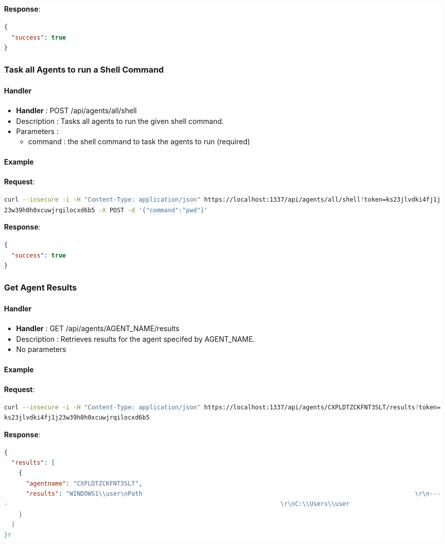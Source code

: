 **Response**:
```json
{
  "success": true
}
```

### Task all Agents to run a Shell Command

#### Handler

* **Handler** : POST /api/agents/all/shell
* Description : Tasks all agents to run the given shell command.
* Parameters :
  * command  : the shell command to task the agents to run (required)

#### Example

**Request**:
```bash
curl --insecure -i -H "Content-Type: application/json" https://localhost:1337/api/agents/all/shell?token=ks23jlvdki4fj1j23w39h0h0xcuwjrqilocxd6b5 -X POST -d '{"command":"pwd"}'
```

**Response**:
```json
{
  "success": true
}
```

### Get Agent Results

#### Handler

* **Handler** : GET /api/agents/AGENT_NAME/results
* Description : Retrieves results for the agent specifed by AGENT_NAME.
* No parameters

#### Example

**Request**:
```bash
curl --insecure -i -H "Content-Type: application/json" https://localhost:1337/api/agents/CXPLDTZCKFNT3SLT/results?token=ks23jlvdki4fj1j23w39h0h0xcuwjrqilocxd6b5
```

**Response**:
```json
{
  "results": [
    {
      "agentname": "CXPLDTZCKFNT3SLT",
      "results": "WINDOWS1\\user\nPath                                                                           \r\n----                                                                           \r\nC:\\Users\\user
    }
  ]
}r
```
